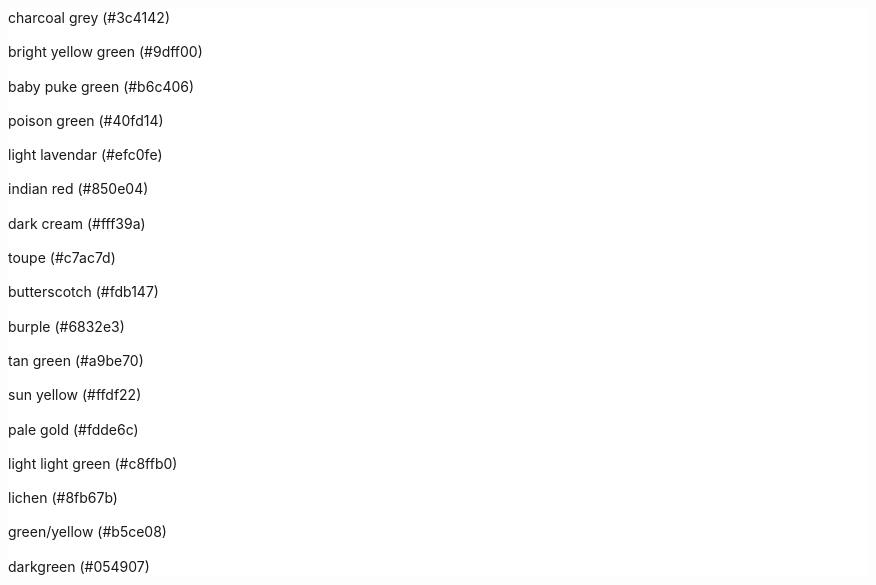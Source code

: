  
charcoal grey
(#3c4142)
 
 
bright yellow green
(#9dff00)
 
 
baby puke green
(#b6c406)
 
 
poison green
(#40fd14)
 
 
light lavendar
(#efc0fe)
 
 
indian red
(#850e04)
 
 
dark cream
(#fff39a)
 
 
toupe
(#c7ac7d)
 
 
butterscotch
(#fdb147)
 
 
burple
(#6832e3)
 
 
tan green
(#a9be70)
 
 
sun yellow
(#ffdf22)
 
 
pale gold
(#fdde6c)
 
 
light light green
(#c8ffb0)
 
 
lichen
(#8fb67b)
 
 
green/yellow
(#b5ce08)
 
 
darkgreen
(#054907)
 
